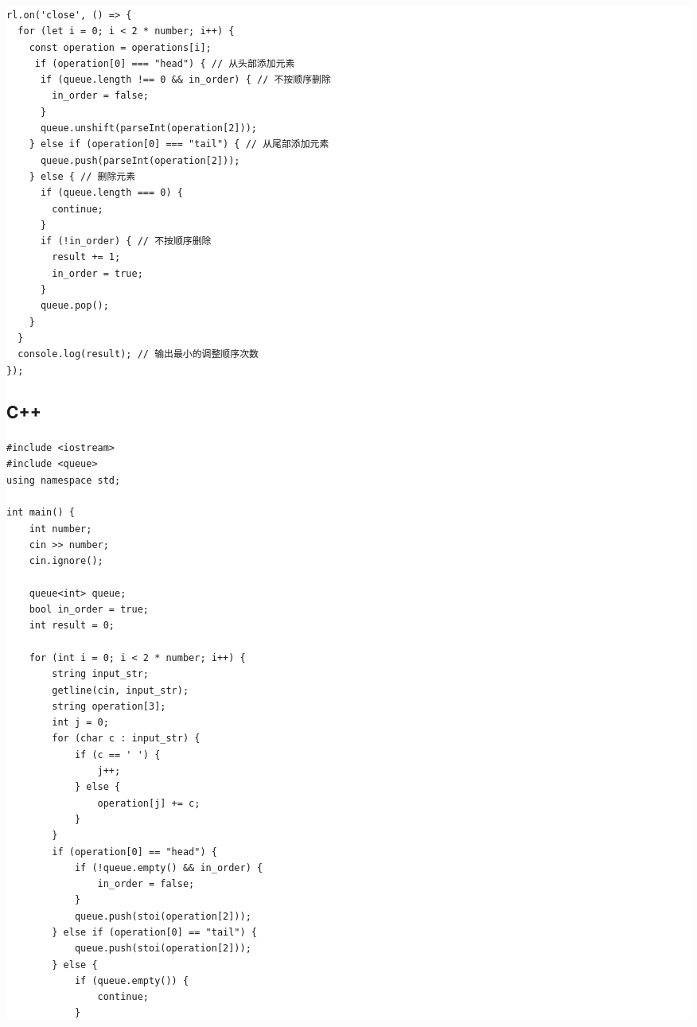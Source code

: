     rl.on('close', () => {
      for (let i = 0; i < 2 * number; i++) {
        const operation = operations[i];
         if (operation[0] === "head") { // 从头部添加元素
          if (queue.length !== 0 && in_order) { // 不按顺序删除
            in_order = false;
          }
          queue.unshift(parseInt(operation[2]));
        } else if (operation[0] === "tail") { // 从尾部添加元素
          queue.push(parseInt(operation[2]));
        } else { // 删除元素
          if (queue.length === 0) {
            continue;
          }
          if (!in_order) { // 不按顺序删除
            result += 1;
            in_order = true;
          }
          queue.pop();
        }
      }
      console.log(result); // 输出最小的调整顺序次数
    });
    
    
    

## C++

    
    
    #include <iostream>
    #include <queue>
    using namespace std;
    
    int main() {
        int number;
        cin >> number;
        cin.ignore();
    
        queue<int> queue;
        bool in_order = true;
        int result = 0;
    
        for (int i = 0; i < 2 * number; i++) {
            string input_str;
            getline(cin, input_str);
            string operation[3];
            int j = 0;
            for (char c : input_str) {
                if (c == ' ') {
                    j++;
                } else {
                    operation[j] += c;
                }
            }
            if (operation[0] == "head") {
                if (!queue.empty() && in_order) {
                    in_order = false;
                }
                queue.push(stoi(operation[2]));
            } else if (operation[0] == "tail") {
                queue.push(stoi(operation[2]));
            } else {
                if (queue.empty()) {
                    continue;
                }